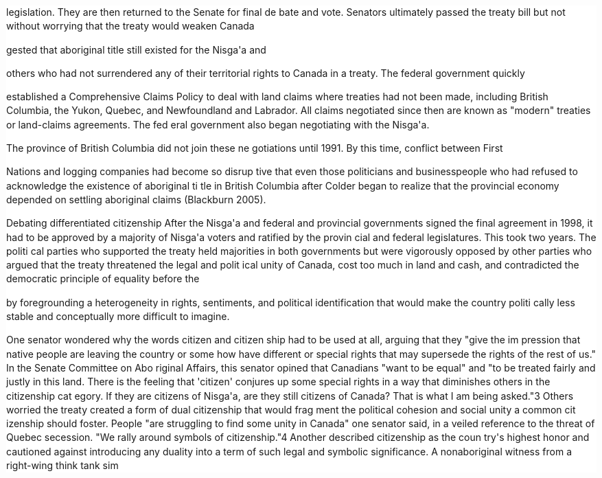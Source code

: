 legislation. They are then returned to the Senate for final de
bate and vote. Senators ultimately passed the treaty bill but
not without worrying that the treaty would weaken Canada

gested that aboriginal title still existed for the Nisga'a and

others who had not surrendered any of their territorial
rights to Canada in a treaty. The federal government quickly

established a Comprehensive Claims Policy to deal with
land claims where treaties had not been made, including
British Columbia, the Yukon, Quebec, and Newfoundland
and Labrador. All claims negotiated since then are known
as "modern" treaties or land-claims agreements. The fed
eral government also began negotiating with the Nisga'a.

The province of British Columbia did not join these ne
gotiations until 1991. By this time, conflict between First

Nations and logging companies had become so disrup
tive that even those politicians and businesspeople who
had refused to acknowledge the existence of aboriginal ti
tle in British Columbia after Colder began to realize that the
provincial economy depended on settling aboriginal claims
(Blackburn 2005).

Debating differentiated citizenship
After the Nisga'a and federal and provincial governments
signed the final agreement in 1998, it had to be approved
by a majority of Nisga'a voters and ratified by the provin
cial and federal legislatures. This took two years. The politi
cal parties who supported the treaty held majorities in both
governments but were vigorously opposed by other parties
who argued that the treaty threatened the legal and polit
ical unity of Canada, cost too much in land and cash, and
contradicted the democratic principle of equality before the

by foregrounding a heterogeneity in rights, sentiments, and
political identification that would make the country politi
cally less stable and conceptually more difficult to imagine.

One senator wondered why the words citizen and citizen
ship had to be used at all, arguing that they "give the im
pression that native people are leaving the country or some
how have different or special rights that may supersede the
rights of the rest of us." In the Senate Committee on Abo
riginal Affairs, this senator opined that Canadians "want to
be equal" and "to be treated fairly and justly in this land.
There is the feeling that 'citizen' conjures up some special
rights in a way that diminishes others in the citizenship cat
egory. If they are citizens of Nisga'a, are they still citizens
of Canada? That is what I am being asked."3 Others worried
the treaty created a form of dual citizenship that would frag
ment the political cohesion and social unity a common cit
izenship should foster. People "are struggling to find some
unity in Canada" one senator said, in a veiled reference to
the threat of Quebec secession. "We rally around symbols
of citizenship."4 Another described citizenship as the coun
try's highest honor and cautioned against introducing any
duality into a term of such legal and symbolic significance.
A nonaboriginal witness from a right-wing think tank sim
